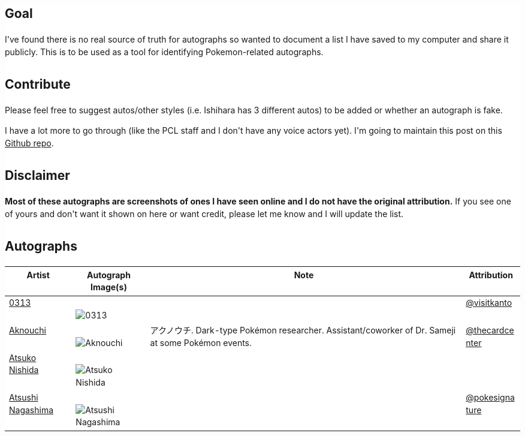## Goal

I've found there is no real source of truth for autographs so wanted to document a list I have saved to my computer and share it publicly. This is to be used as a tool for identifying Pokemon-related autographs.

## Contribute

Please feel free to suggest autos/other styles (i.e. Ishihara has 3 different autos) to be added or whether an autograph is fake.

I have a lot more to go through (like the PCL staff and I don't have any voice actors yet). I'm going to maintain this post on this [Github repo](https://github.com/haydendaly/pokemon-auto).

## Disclaimer

**Most of these autographs are screenshots of ones I have seen online and I do not have the original attribution.**
If you see one of yours and don't want it shown on here or want credit, please let me know and I will update the list.

## Autographs

| Artist                                                                                                                          | Autograph Image(s)                                                                                                                                                                                                                                                                                                                                                                                                              | Note                                                                                                                                                                   | Attribution                                                           |
| ------------------------------------------------------------------------------------------------------------------------------- | ------------------------------------------------------------------------------------------------------------------------------------------------------------------------------------------------------------------------------------------------------------------------------------------------------------------------------------------------------------------------------------------------------------------------------- | ---------------------------------------------------------------------------------------------------------------------------------------------------------------------- | --------------------------------------------------------------------- |
| [0313](https://bulbapedia.bulbagarden.net/wiki/0313)                                                                            | <br> <img src="https://cdn.statically.io/gh/haydendaly/pokemon-auto/images/0313.jpg" width="400" alt="0313"><br>                                                                                                                                                                                                                                                                                                                |                                                                                                                                                                        | [@visitkanto ](https://www.instagram.com/visitkanto)                  |
| [Aknouchi](https://www.elitefourum.com/t/autographed-signed-pokemon-products-general-thread/23102/103)                          | <br> <img src="https://cdn.statically.io/gh/haydendaly/pokemon-auto@main/images/aknouchi.png" width="400" alt="Aknouchi"><br>                                                                                                                                                                                                                                                                                                   | アクノウチ. Dark-type Pokémon researcher. Assistant/coworker of Dr. Sameji at some Pokémon events.                                                                     | [@thecardcenter ](https://www.elitefourum.com/u/thecardcenter)        |
| [Atsuko Nishida](https://bulbapedia.bulbagarden.net/wiki/Atsuko_Nishida)                                                        | <br> <img src="https://cdn.statically.io/gh/haydendaly/pokemon-auto/images/atsuko_nishida.jpg" width="400" alt="Atsuko Nishida"><br>                                                                                                                                                                                                                                                                                            |                                                                                                                                                                        |                                                                       |
| [Atsushi Nagashima](https://www.pokemon.com/us/pokemon-news/an-interview-with-atsushi-nagashima-about-pokemon-tcg-celebrations) | <br> <img src="https://cdn.statically.io/gh/haydendaly/pokemon-auto/images/atsushi_nagashima.png" width="400" alt="Atsushi Nagashima"><br>                                                                                                                                                                                                                                                                                      |                                                                                                                                                                        | [@pokesignature](https://www.instagram.com/pokesignature/)            |
